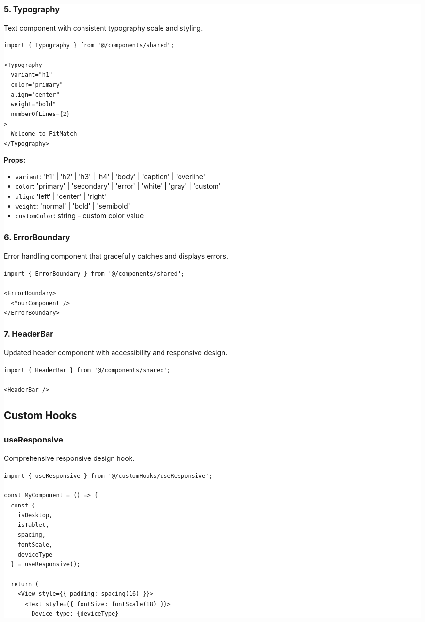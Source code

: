 ### 5. Typography
Text component with consistent typography scale and styling.

```tsx
import { Typography } from '@/components/shared';

<Typography
  variant="h1"
  color="primary"
  align="center"
  weight="bold"
  numberOfLines={2}
>
  Welcome to FitMatch
</Typography>
```

**Props:**
- `variant`: 'h1' | 'h2' | 'h3' | 'h4' | 'body' | 'caption' | 'overline'
- `color`: 'primary' | 'secondary' | 'error' | 'white' | 'gray' | 'custom'
- `align`: 'left' | 'center' | 'right'
- `weight`: 'normal' | 'bold' | 'semibold'
- `customColor`: string - custom color value

### 6. ErrorBoundary
Error handling component that gracefully catches and displays errors.

```tsx
import { ErrorBoundary } from '@/components/shared';

<ErrorBoundary>
  <YourComponent />
</ErrorBoundary>
```

### 7. HeaderBar
Updated header component with accessibility and responsive design.

```tsx
import { HeaderBar } from '@/components/shared';

<HeaderBar />
```

## Custom Hooks

### useResponsive
Comprehensive responsive design hook.

```tsx
import { useResponsive } from '@/customHooks/useResponsive';

const MyComponent = () => {
  const { 
    isDesktop, 
    isTablet, 
    spacing, 
    fontScale, 
    deviceType 
  } = useResponsive();

  return (
    <View style={{ padding: spacing(16) }}>
      <Text style={{ fontSize: fontScale(18) }}>
        Device type: {deviceType}
```
